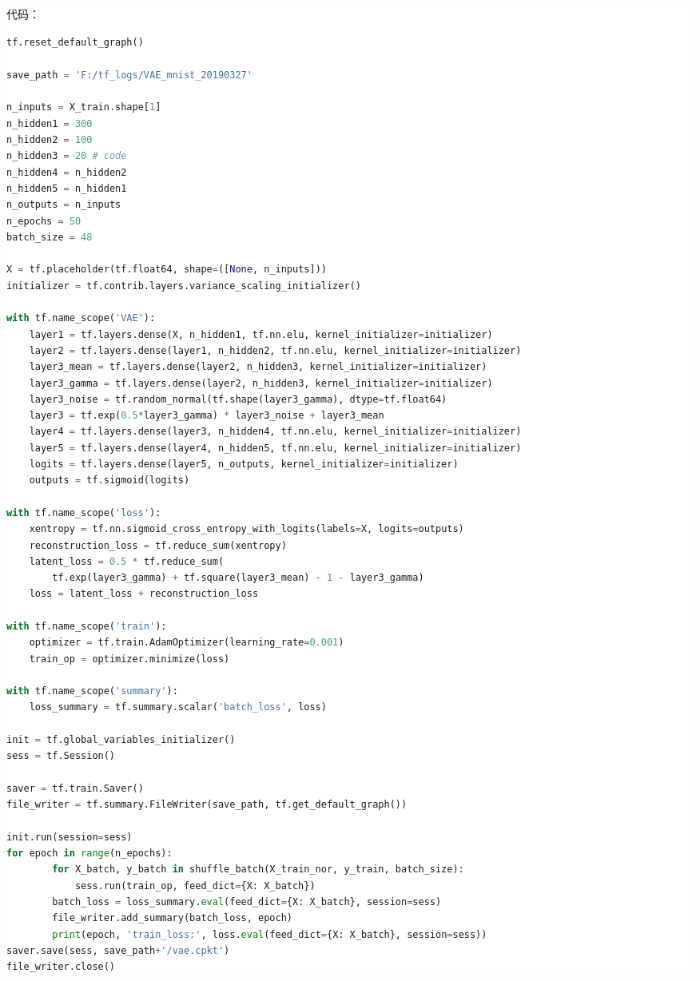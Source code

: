 代码：

```python
tf.reset_default_graph()

save_path = 'F:/tf_logs/VAE_mnist_20190327'

n_inputs = X_train.shape[1]
n_hidden1 = 300
n_hidden2 = 100
n_hidden3 = 20 # code
n_hidden4 = n_hidden2
n_hidden5 = n_hidden1
n_outputs = n_inputs
n_epochs = 50
batch_size = 48

X = tf.placeholder(tf.float64, shape=([None, n_inputs]))
initializer = tf.contrib.layers.variance_scaling_initializer()

with tf.name_scope('VAE'):
    layer1 = tf.layers.dense(X, n_hidden1, tf.nn.elu, kernel_initializer=initializer)
    layer2 = tf.layers.dense(layer1, n_hidden2, tf.nn.elu, kernel_initializer=initializer)
    layer3_mean = tf.layers.dense(layer2, n_hidden3, kernel_initializer=initializer)
    layer3_gamma = tf.layers.dense(layer2, n_hidden3, kernel_initializer=initializer)
    layer3_noise = tf.random_normal(tf.shape(layer3_gamma), dtype=tf.float64)
    layer3 = tf.exp(0.5*layer3_gamma) * layer3_noise + layer3_mean
    layer4 = tf.layers.dense(layer3, n_hidden4, tf.nn.elu, kernel_initializer=initializer)
    layer5 = tf.layers.dense(layer4, n_hidden5, tf.nn.elu, kernel_initializer=initializer)
    logits = tf.layers.dense(layer5, n_outputs, kernel_initializer=initializer)
    outputs = tf.sigmoid(logits)

with tf.name_scope('loss'):
    xentropy = tf.nn.sigmoid_cross_entropy_with_logits(labels=X, logits=outputs)
    reconstruction_loss = tf.reduce_sum(xentropy)
    latent_loss = 0.5 * tf.reduce_sum(
        tf.exp(layer3_gamma) + tf.square(layer3_mean) - 1 - layer3_gamma) 
    loss = latent_loss + reconstruction_loss

with tf.name_scope('train'):
    optimizer = tf.train.AdamOptimizer(learning_rate=0.001)
    train_op = optimizer.minimize(loss)

with tf.name_scope('summary'):
    loss_summary = tf.summary.scalar('batch_loss', loss)
    
init = tf.global_variables_initializer()    
sess = tf.Session()

saver = tf.train.Saver()
file_writer = tf.summary.FileWriter(save_path, tf.get_default_graph())

init.run(session=sess)
for epoch in range(n_epochs):
        for X_batch, y_batch in shuffle_batch(X_train_nor, y_train, batch_size):
            sess.run(train_op, feed_dict={X: X_batch})
        batch_loss = loss_summary.eval(feed_dict={X: X_batch}, session=sess)
        file_writer.add_summary(batch_loss, epoch)
        print(epoch, 'train_loss:', loss.eval(feed_dict={X: X_batch}, session=sess))
saver.save(sess, save_path+'/vae.cpkt')
file_writer.close()
```
